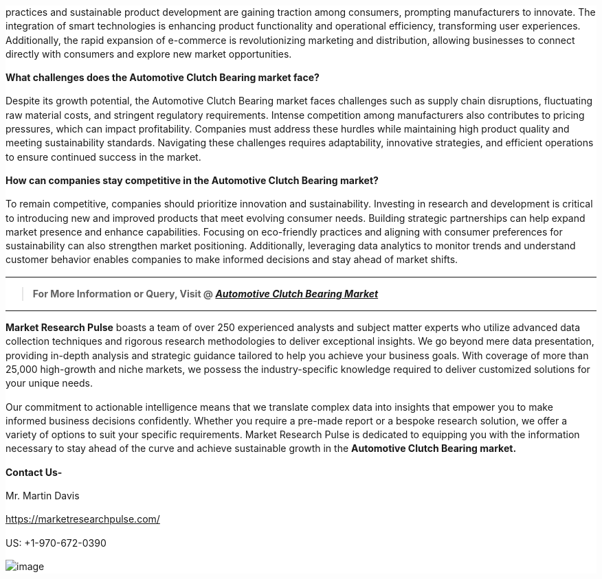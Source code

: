 practices and sustainable product development are gaining traction among consumers, prompting manufacturers to innovate. The integration of smart technologies is enhancing product functionality and operational efficiency, transforming user experiences. Additionally, the rapid expansion of e-commerce is revolutionizing marketing and distribution, allowing businesses to connect directly with consumers and explore new market opportunities.</p><p><strong>What challenges does the Automotive Clutch Bearing market face?</strong></p><p>Despite its growth potential, the Automotive Clutch Bearing market faces challenges such as supply chain disruptions, fluctuating raw material costs, and stringent regulatory requirements. Intense competition among manufacturers also contributes to pricing pressures, which can impact profitability. Companies must address these hurdles while maintaining high product quality and meeting sustainability standards. Navigating these challenges requires adaptability, innovative strategies, and efficient operations to ensure continued success in the market.</p><p><strong>How can companies stay competitive in the Automotive Clutch Bearing market?</strong></p><p>To remain competitive, companies should prioritize innovation and sustainability. Investing in research and development is critical to introducing new and improved products that meet evolving consumer needs. Building strategic partnerships can help expand market presence and enhance capabilities. Focusing on eco-friendly practices and aligning with consumer preferences for sustainability can also strengthen market positioning. Additionally, leveraging data analytics to monitor trends and understand customer behavior enables companies to make informed decisions and stay ahead of market shifts.</p><hr /><blockquote><p><strong>For More Information or Query, Visit @&nbsp;<em><a href="https://marketresearchpulse.com/report/76242/automotive-clutch-bearing-market?utm_source=Linkedin&utm_medium=0116">Automotive Clutch Bearing Market</a></em></strong></p></blockquote><hr /><p><strong>Market Research Pulse</strong> boasts a team of over 250 experienced analysts and subject matter experts who utilize advanced data collection techniques and rigorous research methodologies to deliver exceptional insights. We go beyond mere data presentation, providing in-depth analysis and strategic guidance tailored to help you achieve your business goals. With coverage of more than 25,000 high-growth and niche markets, we possess the industry-specific knowledge required to deliver customized solutions for your unique needs.</p><p>Our commitment to actionable intelligence means that we translate complex data into insights that empower you to make informed business decisions confidently. Whether you require a pre-made report or a bespoke research solution, we offer a variety of options to suit your specific requirements. Market Research Pulse is dedicated to equipping you with the information necessary to stay ahead of the curve and achieve sustainable growth in the <strong>Automotive Clutch Bearing market.</strong></p><p><strong>Contact Us-</strong></p><p>Mr. Martin Davis</p><p>https://marketresearchpulse.com/</p><p>US: +1-970-672-0390</p>
![image](https://github.com/user-attachments/assets/cbebf794-fd9a-4d61-a167-4ad42b1a01bf)
